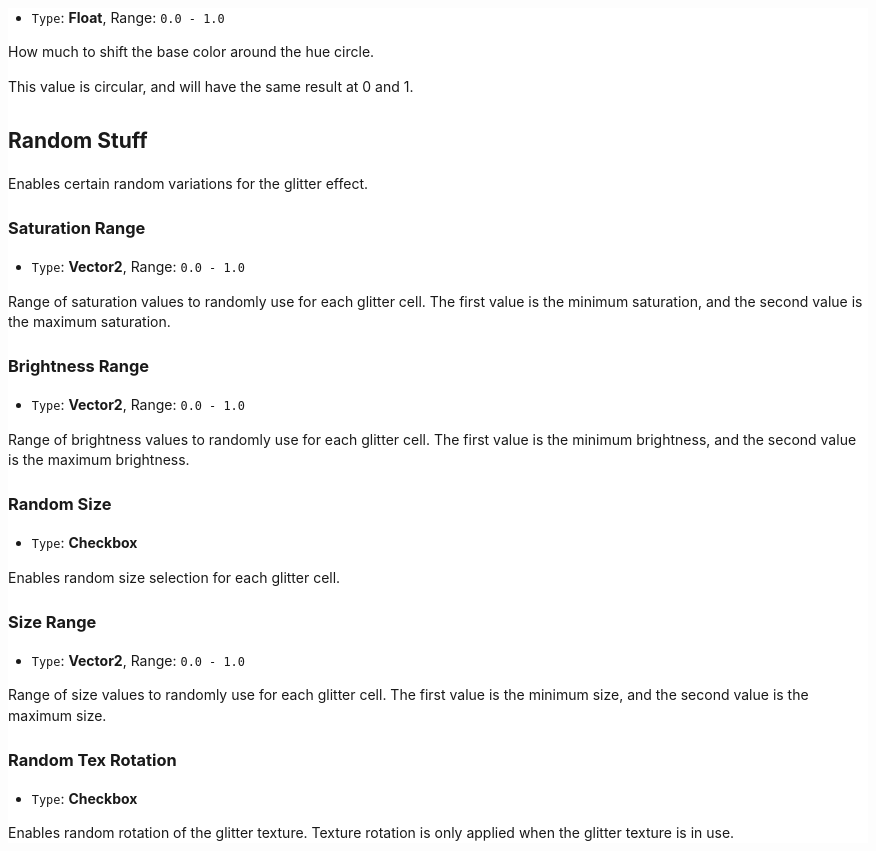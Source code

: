 - `Type`: **Float**, Range: `0.0 - 1.0`

How much to shift the base color around the hue circle.

This value is circular, and will have the same result at 0 and 1.

## Random Stuff

Enables certain random variations for the glitter effect.

### Saturation Range

- `Type`: **Vector2**, Range: `0.0 - 1.0`

Range of saturation values to randomly use for each glitter cell. The first value is the minimum saturation, and the second value is the maximum saturation.

### Brightness Range

- `Type`: **Vector2**, Range: `0.0 - 1.0`

Range of brightness values to randomly use for each glitter cell. The first value is the minimum brightness, and the second value is the maximum brightness.

### Random Size

- `Type`: **Checkbox**

Enables random size selection for each glitter cell.

### Size Range

- `Type`: **Vector2**, Range: `0.0 - 1.0`

Range of size values to randomly use for each glitter cell. The first value is the minimum size, and the second value is the maximum size.

### Random Tex Rotation

- `Type`: **Checkbox**

Enables random rotation of the glitter texture. Texture rotation is only applied when the glitter texture is in use.
